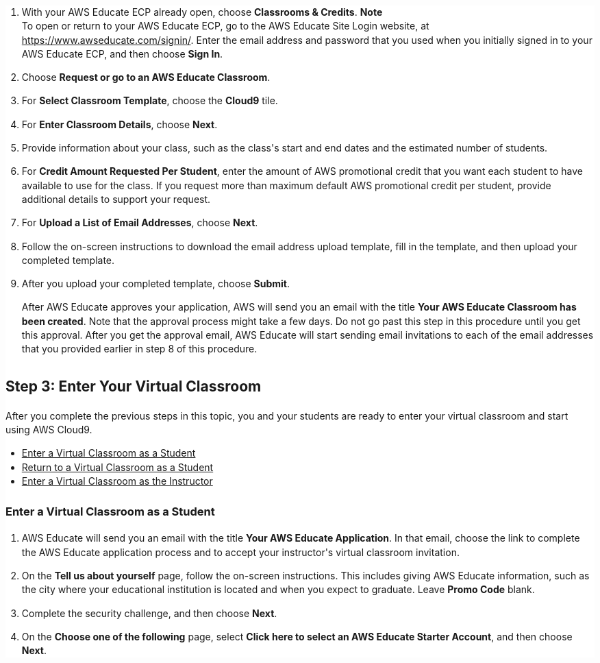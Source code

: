 1. With your AWS Educate ECP already open, choose **Classrooms & Credits**\.
**Note**  
To open or return to your AWS Educate ECP, go to the AWS Educate Site Login website, at [https://www\.awseducate\.com/signin/](https://www.awseducate.com/signin/)\. Enter the email address and password that you used when you initially signed in to your AWS Educate ECP, and then choose **Sign In**\.

1. Choose **Request or go to an AWS Educate Classroom**\.

1. For **Select Classroom Template**, choose the **Cloud9** tile\.

1. For **Enter Classroom Details**, choose **Next**\.

1. Provide information about your class, such as the class's start and end dates and the estimated number of students\.

1. For **Credit Amount Requested Per Student**, enter the amount of AWS promotional credit that you want each student to have available to use for the class\. If you request more than maximum default AWS promotional credit per student, provide additional details to support your request\.

1. For **Upload a List of Email Addresses**, choose **Next**\.

1. Follow the on\-screen instructions to download the email address upload template, fill in the template, and then upload your completed template\.

1. After you upload your completed template, choose **Submit**\.

   After AWS Educate approves your application, AWS will send you an email with the title **Your AWS Educate Classroom has been created**\. Note that the approval process might take a few days\. Do not go past this step in this procedure until you get this approval\. After you get the approval email, AWS Educate will start sending email invitations to each of the email addresses that you provided earlier in step 8 of this procedure\.

## Step 3: Enter Your Virtual Classroom<a name="setup-classroom-sign-in-classroom"></a>

After you complete the previous steps in this topic, you and your students are ready to enter your virtual classroom and start using AWS Cloud9\.
+  [Enter a Virtual Classroom as a Student](#setup-classroom-sign-in-classroom-student-first) 
+  [Return to a Virtual Classroom as a Student](#setup-classroom-sign-in-classroom-student) 
+  [Enter a Virtual Classroom as the Instructor](#setup-classroom-sign-in-classroom-instructor) 

### Enter a Virtual Classroom as a Student<a name="setup-classroom-sign-in-classroom-student-first"></a>

1. AWS Educate will send you an email with the title **Your AWS Educate Application**\. In that email, choose the link to complete the AWS Educate application process and to accept your instructor's virtual classroom invitation\.

1. On the **Tell us about yourself** page, follow the on\-screen instructions\. This includes giving AWS Educate information, such as the city where your educational institution is located and when you expect to graduate\. Leave **Promo Code** blank\.

1. Complete the security challenge, and then choose **Next**\.

1. On the **Choose one of the following** page, select **Click here to select an AWS Educate Starter Account**, and then choose **Next**\.
